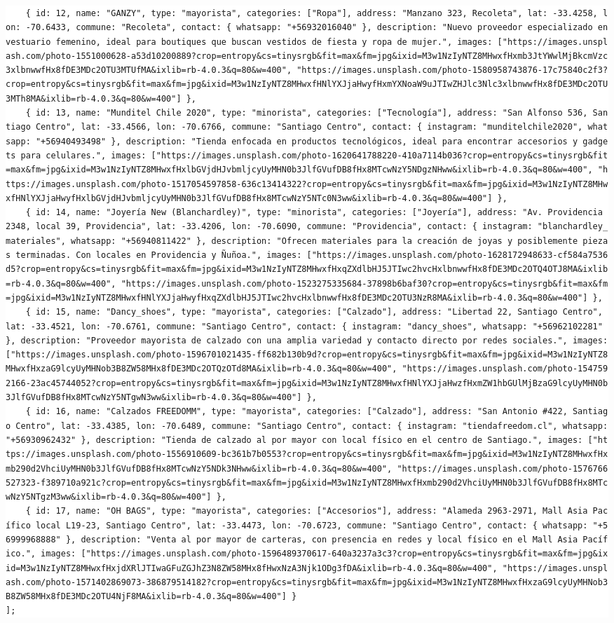         { id: 12, name: "GANZY", type: "mayorista", categories: ["Ropa"], address: "Manzano 323, Recoleta", lat: -33.4258, lon: -70.6433, commune: "Recoleta", contact: { whatsapp: "+56932016040" }, description: "Nuevo proveedor especializado en vestuario femenino, ideal para boutiques que buscan vestidos de fiesta y ropa de mujer.", images: ["https://images.unsplash.com/photo-1551000628-a53d10200889?crop=entropy&cs=tinysrgb&fit=max&fm=jpg&ixid=M3w1NzIyNTZ8MHwxfHxmb3JtYWwlMjBkcmVzc3xlbnwwfHx8fDE3MDc2OTU3MTUfMA&ixlib=rb-4.0.3&q=80&w=400", "https://images.unsplash.com/photo-1580958743876-17c75840c2f3?crop=entropy&cs=tinysrgb&fit=max&fm=jpg&ixid=M3w1NzIyNTZ8MHwxfHNlYXJjaHwyfHxmYXNoaW9uJTIwZHJlc3Nlc3xlbnwwfHx8fDE3MDc2OTU3MTh8MA&ixlib=rb-4.0.3&q=80&w=400"] },
        { id: 13, name: "Munditel Chile 2020", type: "minorista", categories: ["Tecnología"], address: "San Alfonso 536, Santiago Centro", lat: -33.4566, lon: -70.6766, commune: "Santiago Centro", contact: { instagram: "munditelchile2020", whatsapp: "+56940493498" }, description: "Tienda enfocada en productos tecnológicos, ideal para encontrar accesorios y gadgets para celulares.", images: ["https://images.unsplash.com/photo-1620641788220-410a7114b036?crop=entropy&cs=tinysrgb&fit=max&fm=jpg&ixid=M3w1NzIyNTZ8MHwxfHxlbGVjdHJvbmljcyUyMHN0b3JlfGVufDB8fHx8MTcwNzY5NDgzNHww&ixlib=rb-4.0.3&q=80&w=400", "https://images.unsplash.com/photo-1517054597858-636c13414322?crop=entropy&cs=tinysrgb&fit=max&fm=jpg&ixid=M3w1NzIyNTZ8MHwxfHNlYXJjaHwyfHxlbGVjdHJvbmljcyUyMHN0b3JlfGVufDB8fHx8MTcwNzY5NTc0N3ww&ixlib=rb-4.0.3&q=80&w=400"] },
        { id: 14, name: "Joyería New (Blanchardley)", type: "minorista", categories: ["Joyería"], address: "Av. Providencia 2348, local 39, Providencia", lat: -33.4206, lon: -70.6090, commune: "Providencia", contact: { instagram: "blanchardley_materiales", whatsapp: "+56940811422" }, description: "Ofrecen materiales para la creación de joyas y posiblemente piezas terminadas. Con locales en Providencia y Ñuñoa.", images: ["https://images.unsplash.com/photo-1628172948633-cf584a7536d5?crop=entropy&cs=tinysrgb&fit=max&fm=jpg&ixid=M3w1NzIyNTZ8MHwxfHxqZXdlbHJ5JTIwc2hvcHxlbnwwfHx8fDE3MDc2OTQ4OTJ8MA&ixlib=rb-4.0.3&q=80&w=400", "https://images.unsplash.com/photo-1523275335684-37898b6baf30?crop=entropy&cs=tinysrgb&fit=max&fm=jpg&ixid=M3w1NzIyNTZ8MHwxfHNlYXJjaHwyfHxqZXdlbHJ5JTIwc2hvcHxlbnwwfHx8fDE3MDc2OTU3NzR8MA&ixlib=rb-4.0.3&q=80&w=400"] },
        { id: 15, name: "Dancy_shoes", type: "mayorista", categories: ["Calzado"], address: "Libertad 22, Santiago Centro", lat: -33.4521, lon: -70.6761, commune: "Santiago Centro", contact: { instagram: "dancy_shoes", whatsapp: "+56962102281" }, description: "Proveedor mayorista de calzado con una amplia variedad y contacto directo por redes sociales.", images: ["https://images.unsplash.com/photo-1596701021435-ff682b130b9d?crop=entropy&cs=tinysrgb&fit=max&fm=jpg&ixid=M3w1NzIyNTZ8MHwxfHxzaG9lcyUyMHNob3B8ZW58MHx8fDE3MDc2OTQzOTd8MA&ixlib=rb-4.0.3&q=80&w=400", "https://images.unsplash.com/photo-1547592166-23ac45744052?crop=entropy&cs=tinysrgb&fit=max&fm=jpg&ixid=M3w1NzIyNTZ8MHwxfHNlYXJjaHwzfHxmZW1hbGUlMjBzaG9lcyUyMHN0b3JlfGVufDB8fHx8MTcwNzY5NTgwN3ww&ixlib=rb-4.0.3&q=80&w=400"] },
        { id: 16, name: "Calzados FREEDOMM", type: "mayorista", categories: ["Calzado"], address: "San Antonio #422, Santiago Centro", lat: -33.4385, lon: -70.6489, commune: "Santiago Centro", contact: { instagram: "tiendafreedom.cl", whatsapp: "+56930962432" }, description: "Tienda de calzado al por mayor con local físico en el centro de Santiago.", images: ["https://images.unsplash.com/photo-1556910609-bc361b7b0553?crop=entropy&cs=tinysrgb&fit=max&fm=jpg&ixid=M3w1NzIyNTZ8MHwxfHxmb290d2VhciUyMHN0b3JlfGVufDB8fHx8MTcwNzY5NDk3NHww&ixlib=rb-4.0.3&q=80&w=400", "https://images.unsplash.com/photo-1576766527323-f389710a921c?crop=entropy&cs=tinysrgb&fit=max&fm=jpg&ixid=M3w1NzIyNTZ8MHwxfHxmb290d2VhciUyMHN0b3JlfGVufDB8fHx8MTcwNzY5NTgzM3ww&ixlib=rb-4.0.3&q=80&w=400"] },
        { id: 17, name: "OH BAGS", type: "mayorista", categories: ["Accesorios"], address: "Alameda 2963-2971, Mall Asia Pacífico local L19-23, Santiago Centro", lat: -33.4473, lon: -70.6723, commune: "Santiago Centro", contact: { whatsapp: "+56999968888" }, description: "Venta al por mayor de carteras, con presencia en redes y local físico en el Mall Asia Pacífico.", images: ["https://images.unsplash.com/photo-1596489370617-640a3237a3c3?crop=entropy&cs=tinysrgb&fit=max&fm=jpg&ixid=M3w1NzIyNTZ8MHwxfHxjdXRlJTIwaGFuZGJhZ3N8ZW58MHx8fHwxNzA3Njk1ODg3fDA&ixlib=rb-4.0.3&q=80&w=400", "https://images.unsplash.com/photo-1571402869073-386879514182?crop=entropy&cs=tinysrgb&fit=max&fm=jpg&ixid=M3w1NzIyNTZ8MHwxfHxzaG9lcyUyMHNob3B8ZW58MHx8fDE3MDc2OTU4NjF8MA&ixlib=rb-4.0.3&q=80&w=400"] }
    ];
